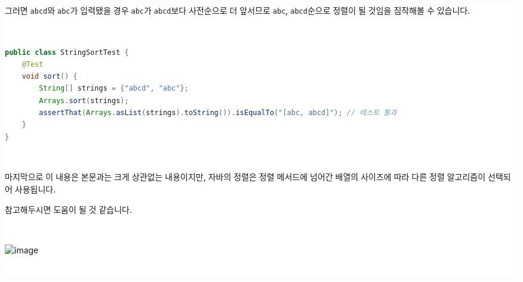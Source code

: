 그러면 `abcd`와 `abc`가 입력됐을 경우 `abc`가 `abcd`보다 사전순으로 더 앞서므로 `abc`, `abcd`순으로 정렬이 될 것임을 짐작해볼 수 있습니다. 

<br />

```java
public class StringSortTest {
    @Test
    void sort() {
        String[] strings = {"abcd", "abc"};
        Arrays.sort(strings);
        assertThat(Arrays.asList(strings).toString()).isEqualTo("[abc, abcd]"); // 테스트 통과
    }
}
```

<br />

마지막으로 이 내용은 본문과는 크게 상관없는 내용이지만, 자바의 정렬은 정렬 메서드에 넘어간 배열의 사이즈에 따라 다른 정렬 알고리즘이 선택되어 사용됩니다.

참고해두시면 도움이 될 것 같습니다.

<br />

![image](https://user-images.githubusercontent.com/71188307/154694645-209193c6-39c8-422e-bdda-c6e40133f385.png)

<br />
